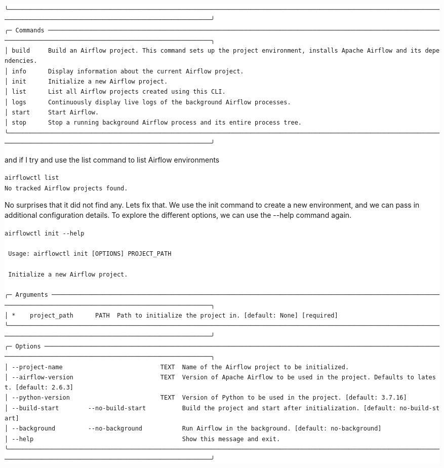 ```
╰────────────────────────────────────────────────────────────────────────────────────────────────────────────────────────────────────────────────────────────────────────────────╯
╭─ Commands ─────────────────────────────────────────────────────────────────────────────────────────────────────────────────────────────────────────────────────────────────────╮
│ build     Build an Airflow project. This command sets up the project environment, installs Apache Airflow and its dependencies.                                                
│ info      Display information about the current Airflow project.                                                                                                               
│ init      Initialize a new Airflow project.                                                                                                                                    
│ list      List all Airflow projects created using this CLI.                                                                                                                    
│ logs      Continuously display live logs of the background Airflow processes.                                                                                                  
│ start     Start Airflow.                                                                                                                                                       
│ stop      Stop a running background Airflow process and its entire process tree.                                                                                               
╰────────────────────────────────────────────────────────────────────────────────────────────────────────────────────────────────────────────────────────────────────────────────╯
```
and if I try and use the list command to list Airflow environments

```
airflowctl list
No tracked Airflow projects found.
```
No surprises that it did not find any. Lets fix that. We use the init command to create a new environment, and we can pass in additional configuration details. To explore the different options, we can use the --help command again.

```
airflowctl init --help
                                                                                                                                                                                  
 Usage: airflowctl init [OPTIONS] PROJECT_PATH                                                                                                                                    
                                                                                                                                                                                  
 Initialize a new Airflow project.                                                                                                                                                
                                                                                                                                                                                  
╭─ Arguments ────────────────────────────────────────────────────────────────────────────────────────────────────────────────────────────────────────────────────────────────────╮
│ *    project_path      PATH  Path to initialize the project in. [default: None] [required]                                                                                     
╰────────────────────────────────────────────────────────────────────────────────────────────────────────────────────────────────────────────────────────────────────────────────╯
╭─ Options ──────────────────────────────────────────────────────────────────────────────────────────────────────────────────────────────────────────────────────────────────────╮
│ --project-name                           TEXT  Name of the Airflow project to be initialized.                                                                                  
│ --airflow-version                        TEXT  Version of Apache Airflow to be used in the project. Defaults to latest. [default: 2.6.3]                                       
│ --python-version                         TEXT  Version of Python to be used in the project. [default: 3.7.16]                                                                  
│ --build-start        --no-build-start          Build the project and start after initialization. [default: no-build-start]                                                     
│ --background         --no-background           Run Airflow in the background. [default: no-background]                                                                         
│ --help                                         Show this message and exit.                                                                                                     
╰────────────────────────────────────────────────────────────────────────────────────────────────────────────────────────────────────────────────────────────────────────────────╯

```
